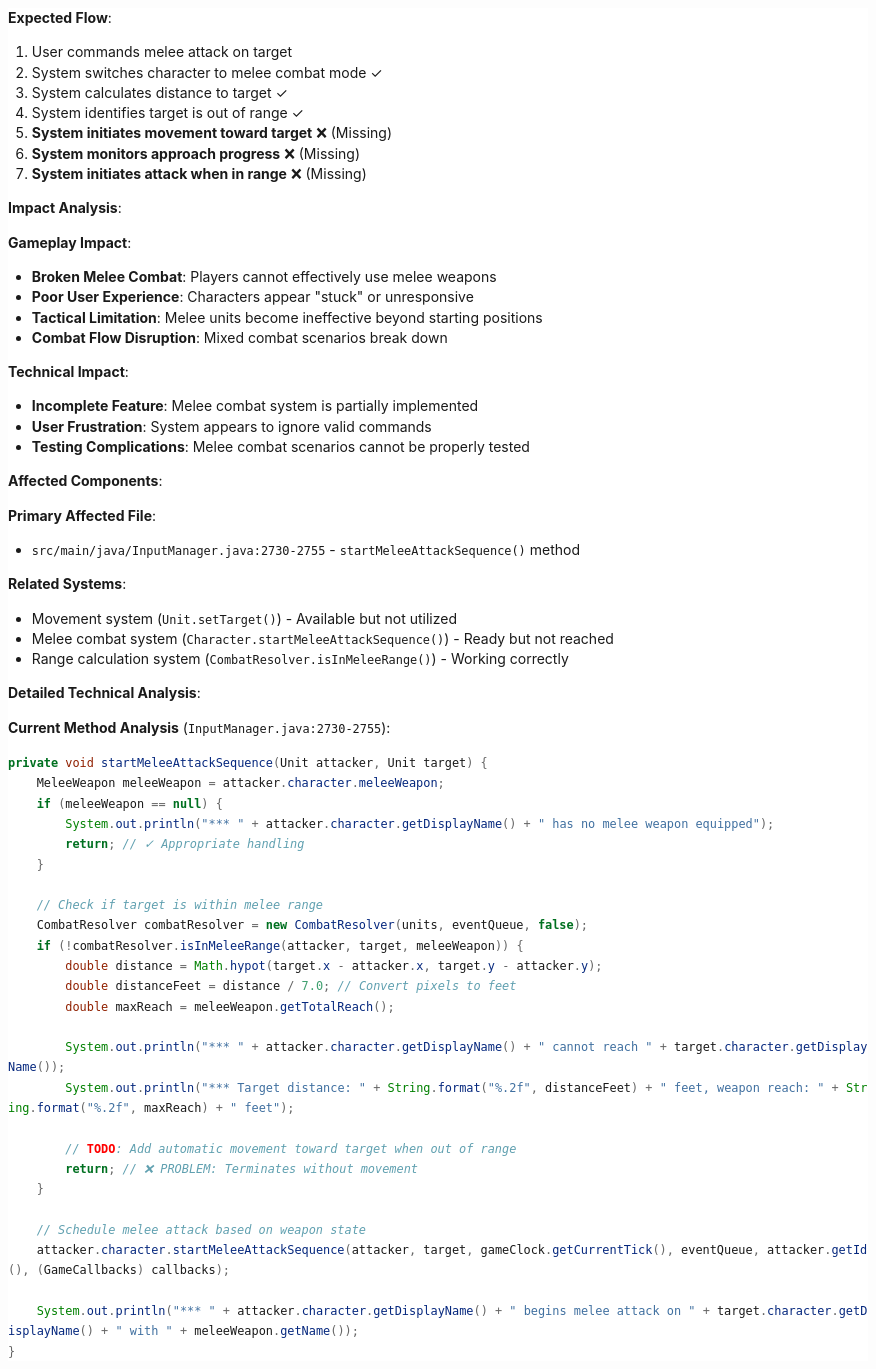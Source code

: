 **Expected Flow**:
1. User commands melee attack on target
2. System switches character to melee combat mode ✓
3. System calculates distance to target ✓
4. System identifies target is out of range ✓
5. **System initiates movement toward target** ❌ (Missing)
6. **System monitors approach progress** ❌ (Missing)
7. **System initiates attack when in range** ❌ (Missing)

**Impact Analysis**:

**Gameplay Impact**:
- **Broken Melee Combat**: Players cannot effectively use melee weapons
- **Poor User Experience**: Characters appear "stuck" or unresponsive
- **Tactical Limitation**: Melee units become ineffective beyond starting positions
- **Combat Flow Disruption**: Mixed combat scenarios break down

**Technical Impact**:
- **Incomplete Feature**: Melee combat system is partially implemented
- **User Frustration**: System appears to ignore valid commands
- **Testing Complications**: Melee combat scenarios cannot be properly tested

**Affected Components**:

**Primary Affected File**:
- `src/main/java/InputManager.java:2730-2755` - `startMeleeAttackSequence()` method

**Related Systems**:
- Movement system (`Unit.setTarget()`) - Available but not utilized
- Melee combat system (`Character.startMeleeAttackSequence()`) - Ready but not reached
- Range calculation system (`CombatResolver.isInMeleeRange()`) - Working correctly

**Detailed Technical Analysis**:

**Current Method Analysis** (`InputManager.java:2730-2755`):
```java
private void startMeleeAttackSequence(Unit attacker, Unit target) {
    MeleeWeapon meleeWeapon = attacker.character.meleeWeapon;
    if (meleeWeapon == null) {
        System.out.println("*** " + attacker.character.getDisplayName() + " has no melee weapon equipped");
        return; // ✓ Appropriate handling
    }
    
    // Check if target is within melee range
    CombatResolver combatResolver = new CombatResolver(units, eventQueue, false);
    if (!combatResolver.isInMeleeRange(attacker, target, meleeWeapon)) {
        double distance = Math.hypot(target.x - attacker.x, target.y - attacker.y);
        double distanceFeet = distance / 7.0; // Convert pixels to feet
        double maxReach = meleeWeapon.getTotalReach();
        
        System.out.println("*** " + attacker.character.getDisplayName() + " cannot reach " + target.character.getDisplayName());
        System.out.println("*** Target distance: " + String.format("%.2f", distanceFeet) + " feet, weapon reach: " + String.format("%.2f", maxReach) + " feet");
        
        // TODO: Add automatic movement toward target when out of range
        return; // ❌ PROBLEM: Terminates without movement
    }
    
    // Schedule melee attack based on weapon state
    attacker.character.startMeleeAttackSequence(attacker, target, gameClock.getCurrentTick(), eventQueue, attacker.getId(), (GameCallbacks) callbacks);
    
    System.out.println("*** " + attacker.character.getDisplayName() + " begins melee attack on " + target.character.getDisplayName() + " with " + meleeWeapon.getName());
}
```